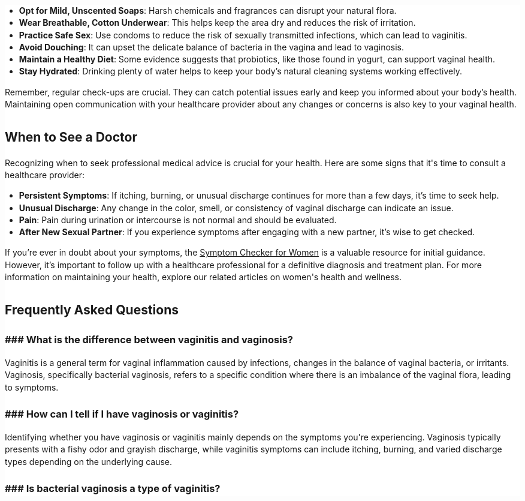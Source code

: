 - **Opt for Mild, Unscented Soaps**: Harsh chemicals and fragrances can disrupt your natural flora.
- **Wear Breathable, Cotton Underwear**: This helps keep the area dry and reduces the risk of irritation.
- **Practice Safe Sex**: Use condoms to reduce the risk of sexually transmitted infections, which can lead to vaginitis.
- **Avoid Douching**: It can upset the delicate balance of bacteria in the vagina and lead to vaginosis.
- **Maintain a Healthy Diet**: Some evidence suggests that probiotics, like those found in yogurt, can support vaginal health.
- **Stay Hydrated**: Drinking plenty of water helps to keep your body’s natural cleaning systems working effectively.

Remember, regular check-ups are crucial. They can catch potential issues early and keep you informed about your body’s health. Maintaining open communication with your healthcare provider about any changes or concerns is also key to your vaginal health.

## When to See a Doctor

Recognizing when to seek professional medical advice is crucial for your health. Here are some signs that it's time to consult a healthcare provider:

- **Persistent Symptoms**: If itching, burning, or unusual discharge continues for more than a few days, it’s time to seek help.
- **Unusual Discharge**: Any change in the color, smell, or consistency of vaginal discharge can indicate an issue.
- **Pain**: Pain during urination or intercourse is not normal and should be evaluated.
- **After New Sexual Partner**: If you experience symptoms after engaging with a new partner, it’s wise to get checked.

If you’re ever in doubt about your symptoms, the [Symptom Checker for Women](https://docus.ai/symptom-checker/symptom-checker-for-women) is a valuable resource for initial guidance. However, it’s important to follow up with a healthcare professional for a definitive diagnosis and treatment plan. For more information on maintaining your health, explore our related articles on women's health and wellness.

## Frequently Asked Questions

### \#\#\# What is the difference between vaginitis and vaginosis?

Vaginitis is a general term for vaginal inflammation caused by infections, changes in the balance of vaginal bacteria, or irritants. Vaginosis, specifically bacterial vaginosis, refers to a specific condition where there is an imbalance of the vaginal flora, leading to symptoms.

### \#\#\# How can I tell if I have vaginosis or vaginitis?

Identifying whether you have vaginosis or vaginitis mainly depends on the symptoms you're experiencing. Vaginosis typically presents with a fishy odor and grayish discharge, while vaginitis symptoms can include itching, burning, and varied discharge types depending on the underlying cause.

### \#\#\# Is bacterial vaginosis a type of vaginitis?
